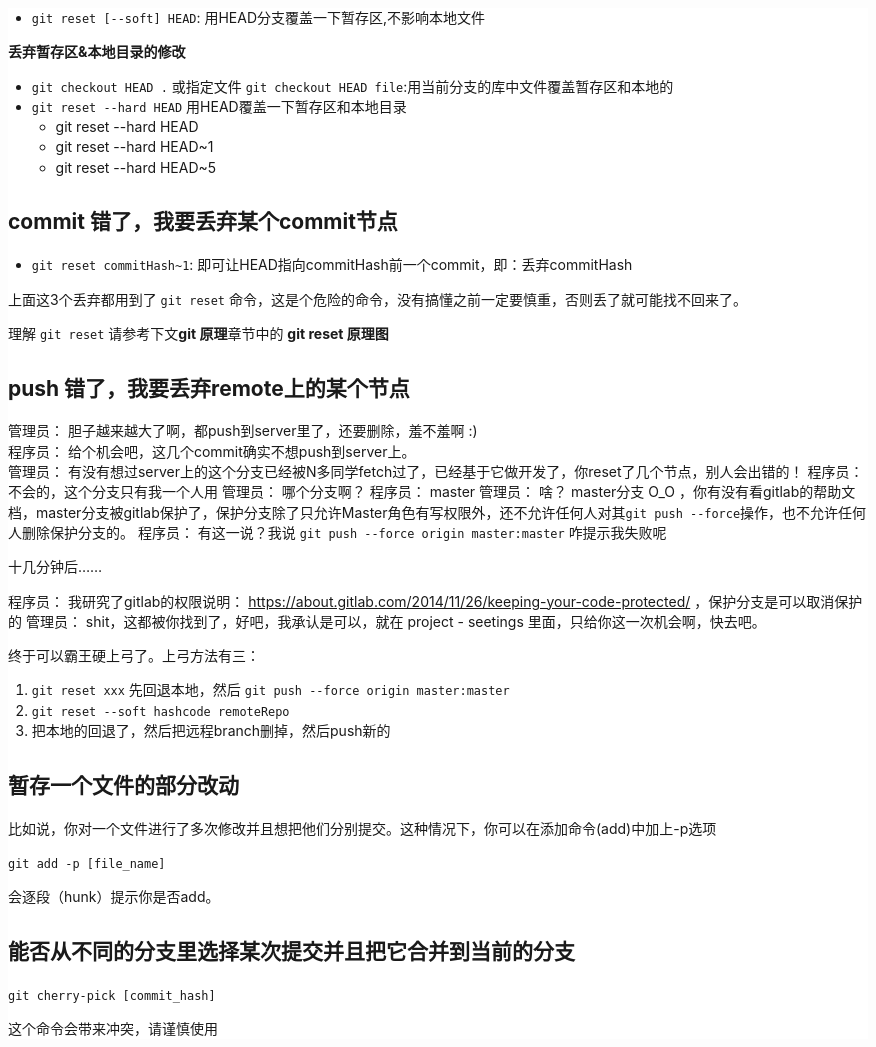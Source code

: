 * `git reset [--soft] HEAD`: 用HEAD分支覆盖一下暂存区,不影响本地文件

**丢弃暂存区&本地目录的修改**

* `git checkout HEAD .` 或指定文件 `git checkout HEAD file`:用当前分支的库中文件覆盖暂存区和本地的
* `git reset --hard HEAD` 用HEAD覆盖一下暂存区和本地目录
    - git reset --hard HEAD
    - git reset --hard HEAD~1
    - git reset --hard HEAD~5

## commit 错了，我要丢弃某个commit节点

* `git reset commitHash~1`: 即可让HEAD指向commitHash前一个commit，即：丢弃commitHash

上面这3个丢弃都用到了 `git reset` 命令，这是个危险的命令，没有搞懂之前一定要慎重，否则丢了就可能找不回来了。

理解 `git reset` 请参考下文**git 原理**章节中的 **git reset 原理图**

## push 错了，我要丢弃remote上的某个节点

管理员： 胆子越来越大了啊，都push到server里了，还要删除，羞不羞啊 :)  
程序员： 给个机会吧，这几个commit确实不想push到server上。  
管理员： 有没有想过server上的这个分支已经被N多同学fetch过了，已经基于它做开发了，你reset了几个节点，别人会出错的！
程序员： 不会的，这个分支只有我一个人用
管理员： 哪个分支啊？
程序员： master
管理员： 啥？ master分支 O_O ，你有没有看gitlab的帮助文档，master分支被gitlab保护了，保护分支除了只允许Master角色有写权限外，还不允许任何人对其`git push --force`操作，也不允许任何人删除保护分支的。
程序员： 有这一说？我说 `git push --force origin master:master` 咋提示我失败呢

十几分钟后……

程序员： 我研究了gitlab的权限说明： https://about.gitlab.com/2014/11/26/keeping-your-code-protected/ ，保护分支是可以取消保护的
管理员： shit，这都被你找到了，好吧，我承认是可以，就在 project - seetings 里面，只给你这一次机会啊，快去吧。

终于可以霸王硬上弓了。上弓方法有三：

1. `git reset xxx` 先回退本地，然后 `git push --force origin master:master`
2. `git reset --soft hashcode remoteRepo`
3. 把本地的回退了，然后把远程branch删掉，然后push新的

## 暂存一个文件的部分改动

比如说，你对一个文件进行了多次修改并且想把他们分别提交。这种情况下，你可以在添加命令(add)中加上-p选项

`git add -p [file_name]`

会逐段（hunk）提示你是否add。

## 能否从不同的分支里选择某次提交并且把它合并到当前的分支

`git cherry-pick [commit_hash]`

这个命令会带来冲突，请谨慎使用


[gitwiki]: https://en.wikipedia.org/wiki/Git_(software)